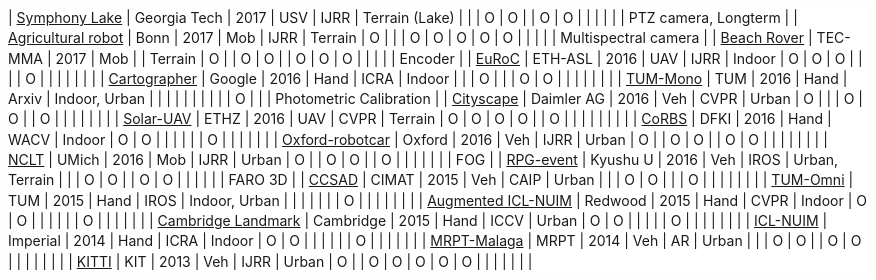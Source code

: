| [Symphony Lake](http://dream.georgiatech-metz.fr/?q=node/79)                                             | Georgia Tech | 2017 | USV        | IJRR        | Terrain (Lake)        |         |        | O   | O   |        | O          | O       |      |       |       |       |     | PTZ camera, Longterm    |
| [Agricultural robot](http://www.ipb.uni-bonn.de/data/sugarbeets2016/)                                    | Bonn         | 2017 | Mob        | IJRR        | Terrain               | O       |        |     | O   | O      | O          | O       | O    |       |       |       |     | Multispectral camera    |
| [Beach Rover](https://robotics.estec.esa.int/datasets/katwijk-beach-11-2015/)                            | TEC-MMA      | 2017 | Mob        |             | Terrain               | O       |        | O   | O   |        | O          | O       | O    |       |       |       |     | Encoder                 |
| [EuRoC](http://projects.asl.ethz.ch/datasets/doku.php?id=kmavvisualinertialdatasets)                     | ETH-ASL      | 2016 | UAV        | IJRR        | Indoor                | O       | O      | O   |     |        |            | O       |      |       |       |       |     |                         |
| [Cartographer](https://google-cartographer-ros.readthedocs.io/en/latest/data.html)                     | Google      | 2016 | Hand        | ICRA        | Indoor                |         |        | O   |     |        | O          | O       |      |       |       |       |     |                         |
| [TUM-Mono](https://vision.in.tum.de/data/datasets/mono-dataset)                                          | TUM          | 2016 | Hand       | Arxiv       | Indoor, Urban         |         |        |     |     |        |            |         |      |       | O     |       |     | Photometric Calibration |
| [Cityscape](https://www.cityscapes-dataset.com/)                                                         | Daimler AG   | 2016 | Veh        | CVPR        | Urban                 | O       |        |     | O   | O      |            | O       |      |       |       |       |     |                         |
| [Solar-UAV](http://projects.asl.ethz.ch/datasets/doku.php?id=fsr2015)                                    | ETHZ         | 2016 | UAV        | CVPR        | Terrain               | O       | O      | O   | O   |        | O          |         |      |       |       |       |     |                         |
| [CoRBS](http://corbs.dfki.uni-kl.de/?pagerd_tumlltzzf42zsv6de7b9)                                        | DFKI         | 2016 | Hand       | WACV        | Indoor                | O       | O      |     |     |        |            |         | O    |       |       |       |     |                         |
| [Oxford-robotcar](http://robotcar-dataset.robots.ox.ac.uk)                                               | Oxford       | 2016 | Veh        | IJRR        | Urban                 | O       |        | O   | O   |        | O          | O       |      |       |       |       |     |                         |
| [NCLT](http://robots.engin.umich.edu/nclt/)                                                              | UMich        | 2016 | Mob        | IJRR        | Urban                 | O       |        | O   | O   |        | O          |         |      |       |       |       |     | FOG                     |
| [RPG-event](http://rpg.ifi.uzh.ch/davis_data.html)                                                       | Kyushu U     | 2016 | Veh        | IROS        | Urban, Terrain        |         |        | O   | O   |        | O          | O       |      |       |       |       |     | FARO 3D                 |
| [CCSAD](http://aplicaciones.cimat.mx/Personal/jbhayet/ccsad-dataset)                                     | CIMAT        | 2015 | Veh        | CAIP        | Urban                 |         |        | O   | O   |        |            | O       |      |       |       |       |     |                         |
| [TUM-Omni](https://vision.in.tum.de/data/datasets/omni-lsdslam)                                          | TUM          | 2015 | Hand       | IROS        | Indoor, Urban         |         |        |     |     |        |            | O       |      |       |       |       |     |                         |
| [Augmented ICL-NUIM](http://redwood-data.org/indoor/index.html)                                          | Redwood      | 2015 | Hand       | CVPR        | Indoor                | O       | O      |     |     |        |            |         | O    |       |       |       |     |                         |
| [Cambridge Landmark](http://mi.eng.cam.ac.uk/projects/relocalisation/)                                   | Cambridge    | 2015 | Hand       | ICCV        | Urban                 | O       | O      |     |     |        |            | O       |      |       |       |       |     |                         |
| [ICL-NUIM](https://www.doc.ic.ac.uk/~ahanda/VaFRIC/iclnuim.html)                                         | Imperial     | 2014 | Hand       | ICRA        | Indoor                | O       | O      |     |     |        |            |         | O    |       |       |       |     |                         |
| [MRPT-Malaga](https://www.mrpt.org/robotics_datasets)                                                    | MRPT         | 2014 | Veh        | AR          | Urban                 |         |        | O   | O   |        | O          | O       |      |       |       |       |     |                         |
| [KITTI](http://www.cvlibs.net/datasets/kitti/index.php)                                                  | KIT          | 2013 | Veh        | IJRR        | Urban                 | O       |        | O   | O   | O      | O          | O       |      |       |       |       |     |                         |